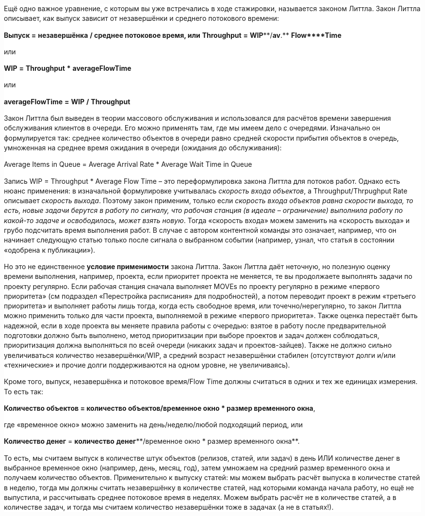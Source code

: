 Ещё одно важное уравнение, с которым вы уже встречались в ходе стажировки, называется законом Литтла. Закон Литтла описывает, как выпуск зависит от незавершёнки и среднего потокового времени:

**Выпуск =** **незавершёнка** **/ среднее потоковое время, или** **Throughput** **=** **WIP****/****av****.** **Flow****Time**

или

**WIP** **=** **Throughput** **\*** **average****Flow****Time**

или

**average****Flow****Time** **=** **WIP** **/** **Throughput**

Закон Литтла был выведен в теории массового обслуживания и использовался для расчётов времени завершения обслуживания клиентов в очереди. Его можно применять там, где мы имеем дело с очередями. Изначально он формулируется так: среднее количество объектов в очереди равно средней скорости прибытия объектов в очередь, умноженная на среднее время ожидания в очереди (ожидания до обслуживания):

Average Items in Queue = Average Arrival Rate \* Average Wait Time in Queue

Запись WIP = Throughput \* Average Flow Time – это переформулировка закона Литтла для потоков работ. Однако есть нюанс применения: в изначальной формулировке учитывалась *скорость входа объектов*, а Throughput/Thrpughput Rate описывает *скорость выхода*. Поэтому закон применим, только если *скорость входа объектов равна скорости выхода, то есть, новые задачи берутся в работу по сигналу, что рабочая станция (в идеале – ограничение) выполнила работу по какой-то* *задаче и освободилась, может взять новую*. Тогда «скорость входа» можем заменить на «скорость выхода» и грубо подсчитать время выполнения работ. В случае с автором контентной команды это означает, например, что он начинает следующую статью только после сигнала о выбранном событии (например, узнал, что статья в состоянии «одобрена к публикации»).

Но это не единственное **условие применимости** закона Литтла. Закон Литтла даёт неточную, но полезную оценку времени выполнения, например, проекта, если приоритет проекта не меняется, те вы продолжаете выполнять задачи по проекту регулярно. Если рабочая станция сначала выполняет MOVEs по проекту регулярно в режиме «первого приоритета» (см подраздел «Перестройка расписания» для подробностей), а потом переводит проект в режим «третьего приоритета» и выполняет работы лишь тогда, когда есть свободное время, или точечно/нерегулярно, то закон Литтла можно применить только для части проекта, выполняемой в режиме «первого приоритета». Также оценка перестаёт быть надежной, если в ходе проекта вы меняете правила работы с очередью: взятое в работу после предварительной подготовки должно быть выполнено, метод приоритизации при выборе проектов и задач должен соблюдаться, приоритизация должна выполняться по всей очереди (никаких задач и проектов-зайцев). Также не должно сильно увеличиваться количество незавершёнки/WIP, а средний возраст незавершёнки стабилен (отсутствуют долги и/или «технические» и прочие долги поддерживаются на одном уровне, не увеличиваясь).

Кроме того, выпуск, незавершёнка и потоковое время/Flow Time должны считаться в одних и тех же единицах измерения. То есть так:

**Количество объектов = количество объектов/временное окно \* размер временного окна**,

где «временное окно» можно заменить на день/неделю/любой подходящий период, или

**Количество денег** = **количество** **денег****/временное окно \* размер временного окна**.

То есть, мы считаем выпуск в количестве штук объектов (релизов, статей, или задач) в день ИЛИ количестве денег в выбранное временное окно (например, день, месяц, год), затем умножаем на средний размер временного окна и получаем количество объектов. Применительно к выпуску статей: мы можем выбрать расчёт выпуска в количестве статей в неделю, тогда мы должны считать незавершёнку в количестве статей, над которыми команда начала работу, но ещё не выпустила, и рассчитывать среднее потоковое время в неделях. Можем выбрать расчёт не в количестве статей, а в количестве задач, и тогда мы считаем количество незавершёнки тоже в задачах (а не в статьях!).
